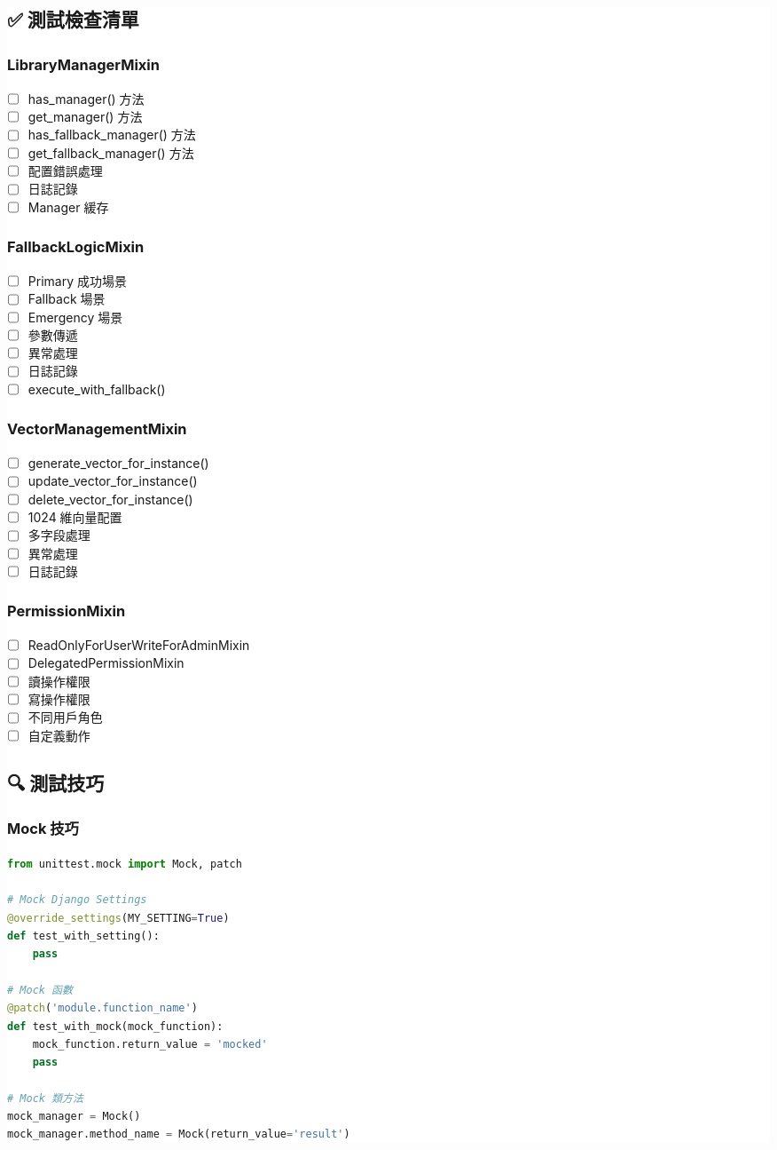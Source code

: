 ## ✅ 測試檢查清單

### LibraryManagerMixin
- [ ] has_manager() 方法
- [ ] get_manager() 方法
- [ ] has_fallback_manager() 方法
- [ ] get_fallback_manager() 方法
- [ ] 配置錯誤處理
- [ ] 日誌記錄
- [ ] Manager 緩存

### FallbackLogicMixin
- [ ] Primary 成功場景
- [ ] Fallback 場景
- [ ] Emergency 場景
- [ ] 參數傳遞
- [ ] 異常處理
- [ ] 日誌記錄
- [ ] execute_with_fallback()

### VectorManagementMixin
- [ ] generate_vector_for_instance()
- [ ] update_vector_for_instance()
- [ ] delete_vector_for_instance()
- [ ] 1024 維向量配置
- [ ] 多字段處理
- [ ] 異常處理
- [ ] 日誌記錄

### PermissionMixin
- [ ] ReadOnlyForUserWriteForAdminMixin
- [ ] DelegatedPermissionMixin
- [ ] 讀操作權限
- [ ] 寫操作權限
- [ ] 不同用戶角色
- [ ] 自定義動作

## 🔍 測試技巧

### Mock 技巧

```python
from unittest.mock import Mock, patch

# Mock Django Settings
@override_settings(MY_SETTING=True)
def test_with_setting():
    pass

# Mock 函數
@patch('module.function_name')
def test_with_mock(mock_function):
    mock_function.return_value = 'mocked'
    pass

# Mock 類方法
mock_manager = Mock()
mock_manager.method_name = Mock(return_value='result')
```
